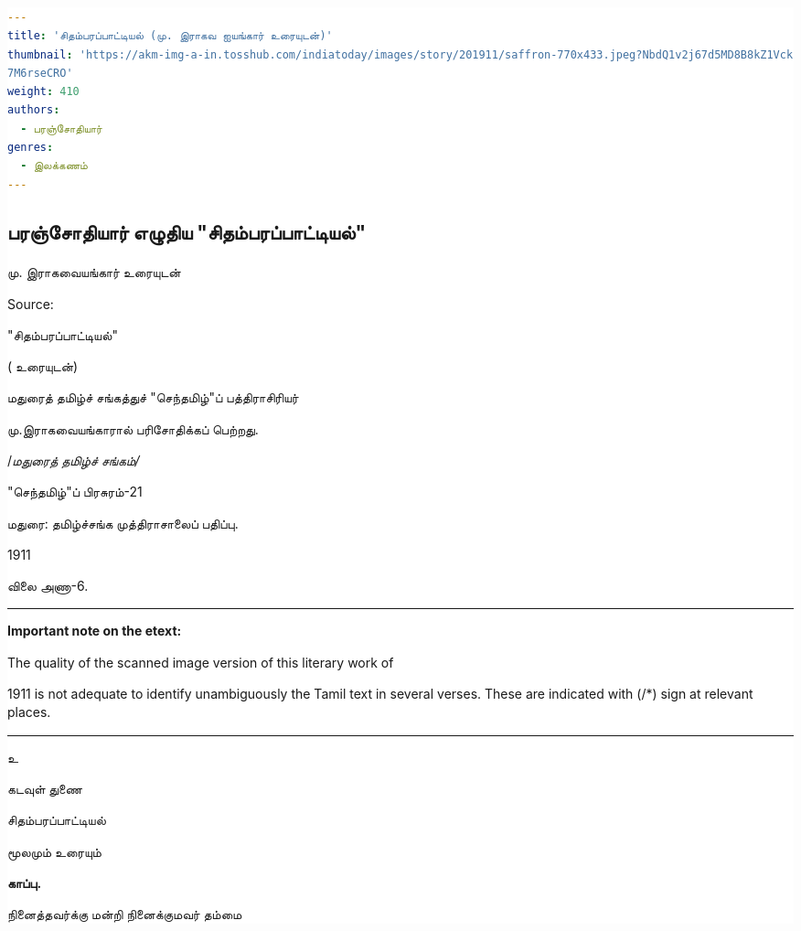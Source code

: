 ```yaml
---
title: 'சிதம்பரப்பாட்டியல் (மு. இராகவ ஐயங்கார் உரையுடன்)'
thumbnail: 'https://akm-img-a-in.tosshub.com/indiatoday/images/story/201911/saffron-770x433.jpeg?NbdQ1v2j67d5MD8B8kZ1Vck7M6rseCRO'
weight: 410
authors:
  - பரஞ்சோதியார்
genres:
  - இலக்கணம்
---
```


## பரஞ்சோதியார் எழுதிய "சிதம்பரப்பாட்டியல்"  

மு. இராகவையங்கார் உரையுடன்  

  

Source:  

"சிதம்பரப்பாட்டியல்"  

( உரையுடன்)  

மதுரைத் தமிழ்ச் சங்கத்துச் "செந்தமிழ்"ப் பத்திராசிரியர்  

மு.இராகவையங்காரால் பரிசோதிக்கப் பெற்றது.  

/*மதுரைத் தமிழ்ச் சங்கம்/*  

"செந்தமிழ்"ப் பிரசுரம்-21  

மதுரை: தமிழ்ச்சங்க முத்திராசாலைப் பதிப்பு.  

1911  

விலை அணா-6.  

---------------------  

**Important note on the etext:**  

The quality of the scanned image version of this literary work of

 1911 is not adequate to identify unambiguously the Tamil text in several verses. These are indicated with (/*) sign at relevant places.  

------------------  

உ  

கடவுள் துணை  

சிதம்பரப்பாட்டியல்  

மூலமும் உரையும்  

**காப்பு.**  

நினைத்தவர்க்கு மன்றி நினைக்குமவர் தம்மை  
